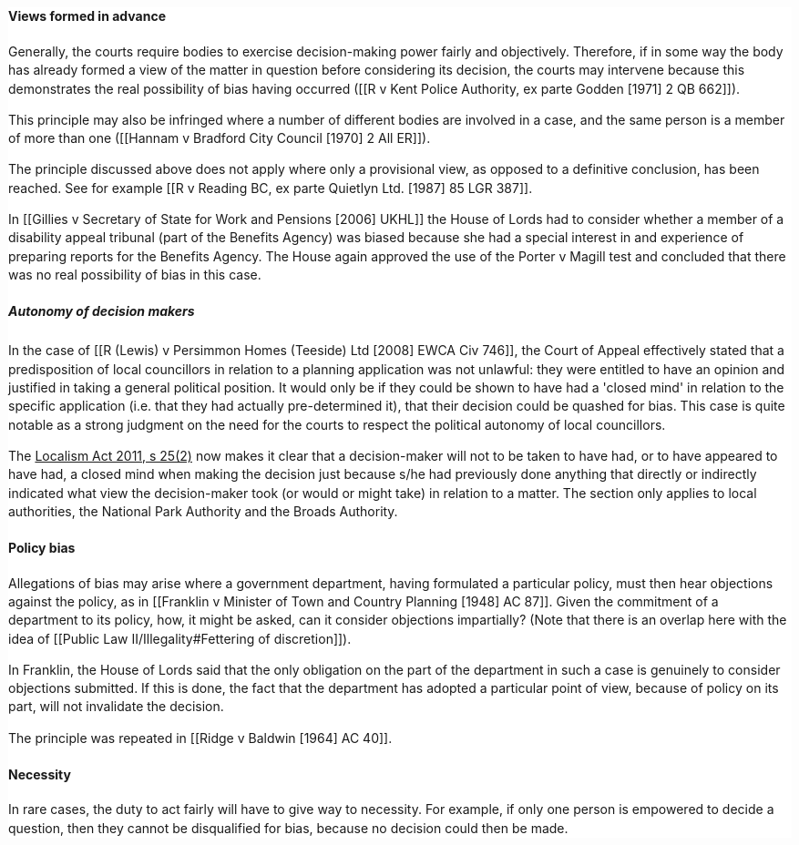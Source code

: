 #### Views formed in advance
Generally, the courts require bodies to exercise decision-making power fairly and objectively. Therefore, if in some way the body has already formed a view of the matter in question before considering its decision, the courts may intervene because this demonstrates the real possibility of bias having occurred ([[R v Kent Police Authority, ex parte Godden [1971] 2 QB 662]]).

This principle may also be infringed where a number of different bodies are involved in a case, and the same person is a member of more than one ([[Hannam v Bradford City Council [1970] 2 All ER]]).

The principle discussed above does not apply where only a provisional view, as opposed to a definitive conclusion, has been reached. See for example [[R v Reading BC, ex parte Quietlyn Ltd. [1987] 85 LGR 387]].

In [[Gillies v Secretary of State for Work and Pensions [2006] UKHL]] the House of Lords had to consider whether a member of a disability appeal tribunal (part of the Benefits Agency) was biased because she had a special interest in and experience of preparing reports for the Benefits Agency. The House again approved the use of the Porter v Magill test and concluded that there was no real possibility of bias in this case.

##### Autonomy of decision makers

In the case of [[R (Lewis) v Persimmon Homes (Teeside) Ltd [2008] EWCA Civ 746]], the Court of Appeal effectively stated that a predisposition of local councillors in relation to a planning application was not unlawful: they were entitled to have an opinion and justified in taking a general political position. It would only be if they could be shown to have had a 'closed mind' in relation to the specific application (i.e. that they had actually pre-determined it), that their decision could be quashed for bias. This case is quite notable as a strong judgment on the need for the courts to respect the political autonomy of local councillors.

The [Localism Act 2011, s 25(2)](https://www.legislation.gov.uk/ukpga/2011/20/section/25/enacted) now makes it clear that a decision-maker will not to be taken to have had, or to have appeared to have had, a closed mind when making the decision just because s/he had previously done anything that directly or indirectly indicated what view the decision-maker took (or would or might take) in relation to a matter. The section only applies to local authorities, the National Park Authority and the Broads Authority.

#### Policy bias
Allegations of bias may arise where a government department, having formulated a particular policy, must then hear objections against the policy, as in [[Franklin v Minister of Town and Country Planning [1948] AC 87]]. Given the commitment of a department to its policy, how, it might be asked, can it consider objections impartially? (Note that there is an overlap here with the idea of [[Public Law II/Illegality#Fettering of discretion]]).

In Franklin, the House of Lords said that the only obligation on the part of the department in such a case is genuinely to consider objections submitted. If this is done, the fact that the department has adopted a particular point of view, because of policy on its part, will not invalidate the decision.

The principle was repeated in [[Ridge v Baldwin [1964] AC 40]].

#### Necessity

In rare cases, the duty to act fairly will have to give way to necessity. For example, if only one person is empowered to decide a question, then they cannot be disqualified for bias, because no decision could then be made.
